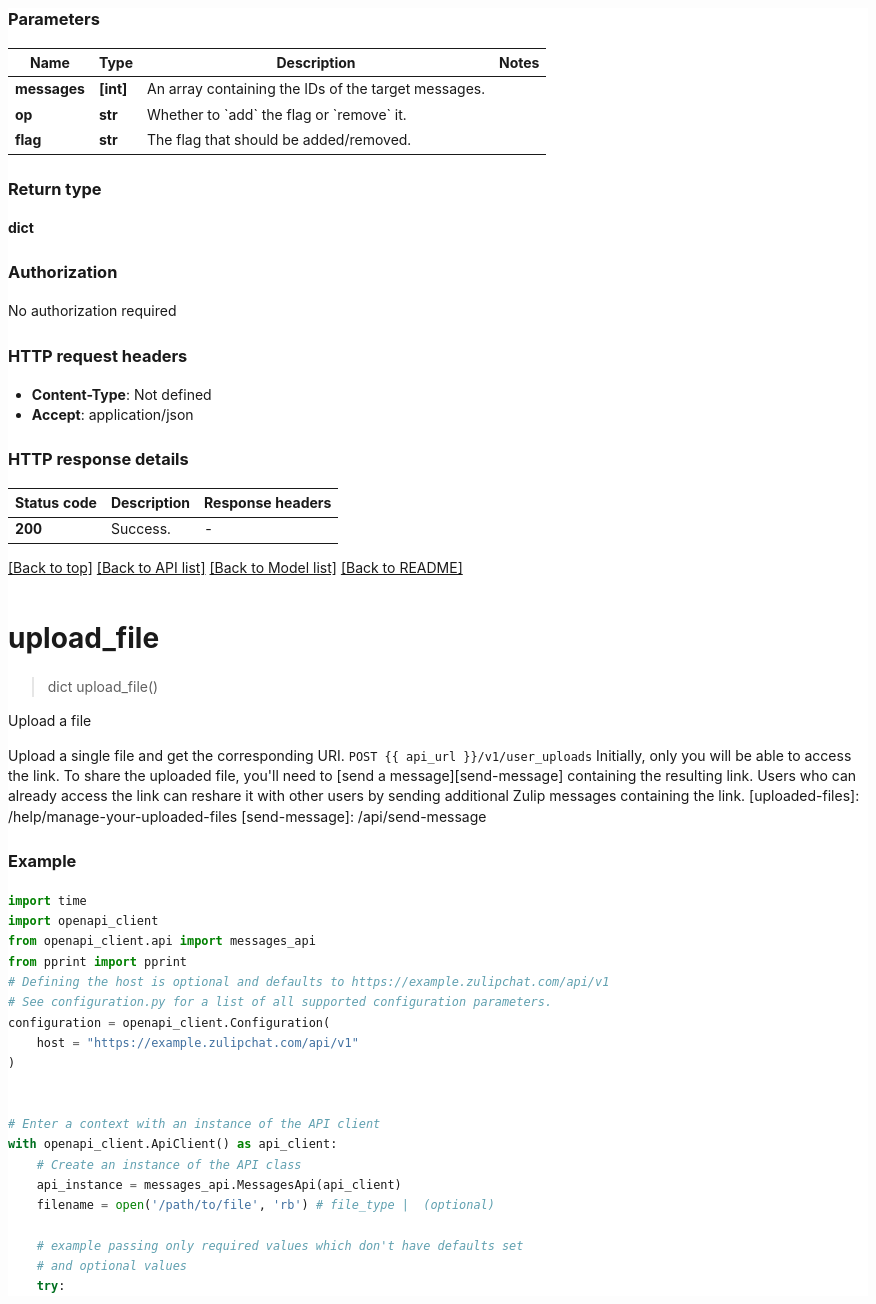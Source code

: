 
### Parameters

Name | Type | Description  | Notes
------------- | ------------- | ------------- | -------------
 **messages** | **[int]**| An array containing the IDs of the target messages.  |
 **op** | **str**| Whether to &#x60;add&#x60; the flag or &#x60;remove&#x60; it.  |
 **flag** | **str**| The flag that should be added/removed.  |

### Return type

**dict**

### Authorization

No authorization required

### HTTP request headers

 - **Content-Type**: Not defined
 - **Accept**: application/json


### HTTP response details
| Status code | Description | Response headers |
|-------------|-------------|------------------|
**200** | Success. |  -  |

[[Back to top]](#) [[Back to API list]](../README.md#documentation-for-api-endpoints) [[Back to Model list]](../README.md#documentation-for-models) [[Back to README]](../README.md)

# **upload_file**
> dict upload_file()

Upload a file

Upload a single file and get the corresponding URI.  `POST {{ api_url }}/v1/user_uploads`  Initially, only you will be able to access the link.  To share the uploaded file, you'll need to [send a message][send-message] containing the resulting link.  Users who can already access the link can reshare it with other users by sending additional Zulip messages containing the link.  [uploaded-files]: /help/manage-your-uploaded-files [send-message]: /api/send-message 

### Example

```python
import time
import openapi_client
from openapi_client.api import messages_api
from pprint import pprint
# Defining the host is optional and defaults to https://example.zulipchat.com/api/v1
# See configuration.py for a list of all supported configuration parameters.
configuration = openapi_client.Configuration(
    host = "https://example.zulipchat.com/api/v1"
)


# Enter a context with an instance of the API client
with openapi_client.ApiClient() as api_client:
    # Create an instance of the API class
    api_instance = messages_api.MessagesApi(api_client)
    filename = open('/path/to/file', 'rb') # file_type |  (optional)

    # example passing only required values which don't have defaults set
    # and optional values
    try:
```